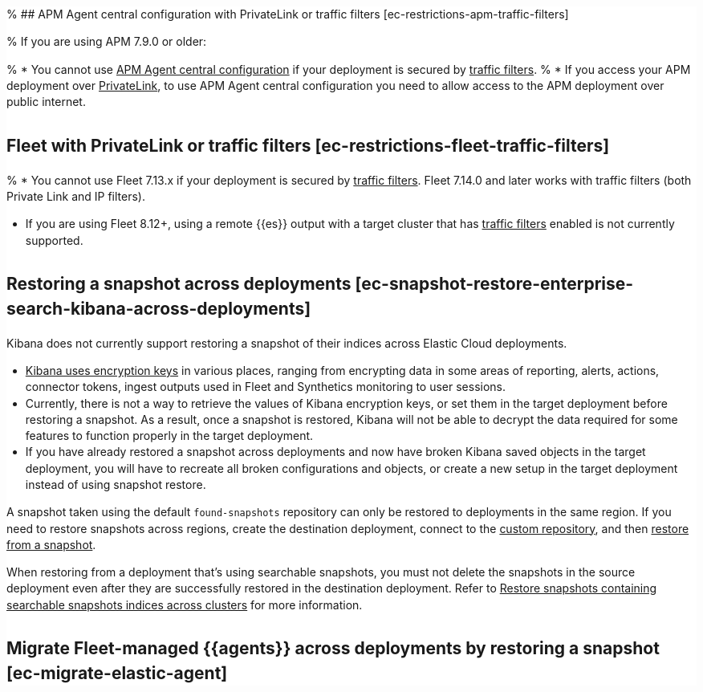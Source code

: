 
% ## APM Agent central configuration with PrivateLink or traffic filters [ec-restrictions-apm-traffic-filters]

% If you are using APM 7.9.0 or older:

% * You cannot use [APM Agent central configuration](/solutions/observability/apps/apm-agent-central-configuration.md) if your deployment is secured by [traffic filters](../../security/traffic-filtering.md).
% * If you access your APM deployment over [PrivateLink](../../security/aws-privatelink-traffic-filters.md), to use APM Agent central configuration you need to allow access to the APM deployment over public internet.


## Fleet with PrivateLink or traffic filters [ec-restrictions-fleet-traffic-filters]

% * You cannot use Fleet 7.13.x if your deployment is secured by [traffic filters](../../security/traffic-filtering.md). Fleet 7.14.0 and later works with traffic filters (both Private Link and IP filters).
* If you are using Fleet 8.12+, using a remote {{es}} output with a target cluster that has [traffic filters](../../security/traffic-filtering.md) enabled is not currently supported.

## Restoring a snapshot across deployments [ec-snapshot-restore-enterprise-search-kibana-across-deployments]

Kibana does not currently support restoring a snapshot of their indices across Elastic Cloud deployments.

* [Kibana uses encryption keys](/deploy-manage/security/secure-your-cluster-deployment.md) in various places, ranging from encrypting data in some areas of reporting, alerts, actions, connector tokens, ingest outputs used in Fleet and Synthetics monitoring to user sessions.
* Currently, there is not a way to retrieve the values of Kibana encryption keys, or set them in the target deployment before restoring a snapshot. As a result, once a snapshot is restored, Kibana will not be able to decrypt the data required for some features to function properly in the target deployment.
* If you have already restored a snapshot across deployments and now have broken Kibana saved objects in the target deployment, you will have to recreate all broken configurations and objects, or create a new setup in the target deployment instead of using snapshot restore.

A snapshot taken using the default `found-snapshots` repository can only be restored to deployments in the same region. If you need to restore snapshots across regions, create the destination deployment, connect to the [custom repository](../../tools/snapshot-and-restore/elastic-cloud-hosted.md), and then [restore from a snapshot](../../tools/snapshot-and-restore/restore-snapshot.md).

When restoring from a deployment that’s using searchable snapshots, you must not delete the snapshots in the source deployment even after they are successfully restored in the destination deployment. Refer to [Restore snapshots containing searchable snapshots indices across clusters](../../tools/snapshot-and-restore/ece-restore-snapshots-containing-searchable-snapshots-indices-across-clusters.md) for more information.


## Migrate Fleet-managed {{agents}} across deployments by restoring a snapshot [ec-migrate-elastic-agent]
